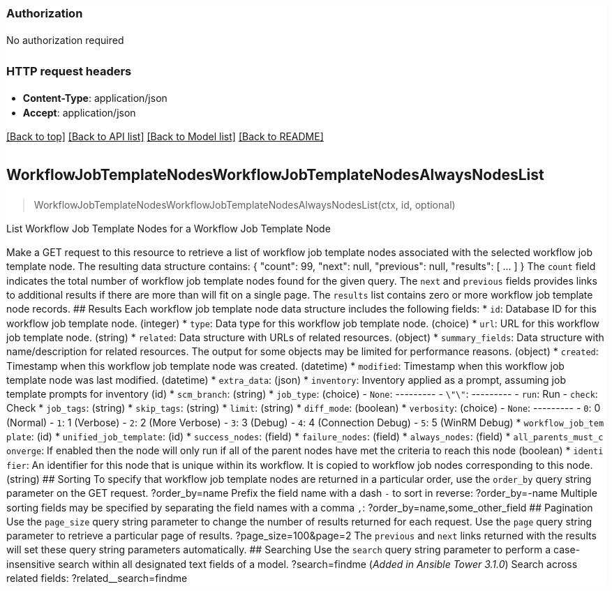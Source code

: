 ### Authorization

No authorization required

### HTTP request headers

- **Content-Type**: application/json
- **Accept**: application/json

[[Back to top]](#) [[Back to API list]](../README.md#documentation-for-api-endpoints)
[[Back to Model list]](../README.md#documentation-for-models)
[[Back to README]](../README.md)


## WorkflowJobTemplateNodesWorkflowJobTemplateNodesAlwaysNodesList

> WorkflowJobTemplateNodesWorkflowJobTemplateNodesAlwaysNodesList(ctx, id, optional)

 List Workflow Job Template Nodes for a Workflow Job Template Node

 Make a GET request to this resource to retrieve a list of workflow job template nodes associated with the selected workflow job template node.  The resulting data structure contains:      {         \"count\": 99,         \"next\": null,         \"previous\": null,         \"results\": [             ...         ]     }  The `count` field indicates the total number of workflow job template nodes found for the given query.  The `next` and `previous` fields provides links to additional results if there are more than will fit on a single page.  The `results` list contains zero or more workflow job template node records.    ## Results  Each workflow job template node data structure includes the following fields:  * `id`: Database ID for this workflow job template node. (integer) * `type`: Data type for this workflow job template node. (choice) * `url`: URL for this workflow job template node. (string) * `related`: Data structure with URLs of related resources. (object) * `summary_fields`: Data structure with name/description for related resources.  The output for some objects may be limited for performance reasons. (object) * `created`: Timestamp when this workflow job template node was created. (datetime) * `modified`: Timestamp when this workflow job template node was last modified. (datetime) * `extra_data`:  (json) * `inventory`: Inventory applied as a prompt, assuming job template prompts for inventory (id) * `scm_branch`:  (string) * `job_type`:  (choice)     - `None`: ---------     - `\"\"`: ---------     - `run`: Run     - `check`: Check * `job_tags`:  (string) * `skip_tags`:  (string) * `limit`:  (string) * `diff_mode`:  (boolean) * `verbosity`:  (choice)     - `None`: ---------     - `0`: 0 (Normal)     - `1`: 1 (Verbose)     - `2`: 2 (More Verbose)     - `3`: 3 (Debug)     - `4`: 4 (Connection Debug)     - `5`: 5 (WinRM Debug) * `workflow_job_template`:  (id) * `unified_job_template`:  (id) * `success_nodes`:  (field) * `failure_nodes`:  (field) * `always_nodes`:  (field) * `all_parents_must_converge`: If enabled then the node will only run if all of the parent nodes have met the criteria to reach this node (boolean) * `identifier`: An identifier for this node that is unique within its workflow. It is copied to workflow job nodes corresponding to this node. (string)    ## Sorting  To specify that workflow job template nodes are returned in a particular order, use the `order_by` query string parameter on the GET request.      ?order_by=name  Prefix the field name with a dash `-` to sort in reverse:      ?order_by=-name  Multiple sorting fields may be specified by separating the field names with a comma `,`:      ?order_by=name,some_other_field  ## Pagination  Use the `page_size` query string parameter to change the number of results returned for each request.  Use the `page` query string parameter to retrieve a particular page of results.      ?page_size=100&page=2  The `previous` and `next` links returned with the results will set these query string parameters automatically.  ## Searching  Use the `search` query string parameter to perform a case-insensitive search within all designated text fields of a model.      ?search=findme  (_Added in Ansible Tower 3.1.0_) Search across related fields:      ?related__search=findme
